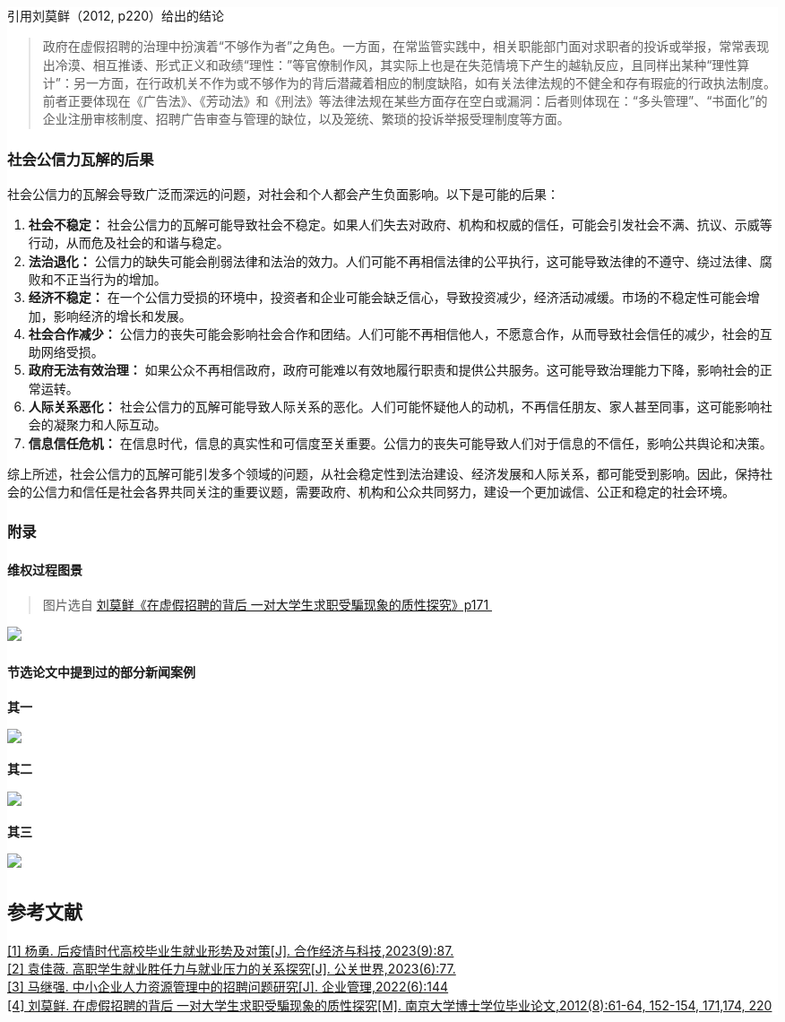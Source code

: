 引用刘莫鲜（2012, p220）给出的结论

> 政府在虚假招聘的治理中扮演着“不够作为者”之角色。一方面，在常监管实践中，相关职能部门面对求职者的投诉或举报，常常表现出冷漠、相互推诿、形式正义和政绩“理性：”等官僚制作风，其实际上也是在失范情境下产生的越轨反应，且同样出某种“理性算计”：另一方面，在行政机关不作为或不够作为的背后潜藏着相应的制度缺陷，如有关法律法规的不健全和存有瑕疵的行政执法制度。前者正要体现在《广告法》、《芳动法》和《刑法》等法律法规在某些方面存在空白或漏洞：后者则体现在：“多头管理”、“书面化”的企业注册审核制度、招聘广告审查与管理的缺位，以及笼统、繁琐的投诉举报受理制度等方面。

### 社会公信力瓦解的后果

社会公信力的瓦解会导致广泛而深远的问题，对社会和个人都会产生负面影响。以下是可能的后果：

1. **社会不稳定：** 社会公信力的瓦解可能导致社会不稳定。如果人们失去对政府、机构和权威的信任，可能会引发社会不满、抗议、示威等行动，从而危及社会的和谐与稳定。
2. **法治退化：** 公信力的缺失可能会削弱法律和法治的效力。人们可能不再相信法律的公平执行，这可能导致法律的不遵守、绕过法律、腐败和不正当行为的增加。
3. **经济不稳定：** 在一个公信力受损的环境中，投资者和企业可能会缺乏信心，导致投资减少，经济活动减缓。市场的不稳定性可能会增加，影响经济的增长和发展。
4. **社会合作减少：** 公信力的丧失可能会影响社会合作和团结。人们可能不再相信他人，不愿意合作，从而导致社会信任的减少，社会的互助网络受损。
5. **政府无法有效治理：** 如果公众不再相信政府，政府可能难以有效地履行职责和提供公共服务。这可能导致治理能力下降，影响社会的正常运转。
6. **人际关系恶化：** 社会公信力的瓦解可能导致人际关系的恶化。人们可能怀疑他人的动机，不再信任朋友、家人甚至同事，这可能影响社会的凝聚力和人际互动。
7. **信息信任危机：** 在信息时代，信息的真实性和可信度至关重要。公信力的丧失可能导致人们对于信息的不信任，影响公共舆论和决策。

综上所述，社会公信力的瓦解可能引发多个领域的问题，从社会稳定性到法治建设、经济发展和人际关系，都可能受到影响。因此，保持社会的公信力和信任是社会各界共同关注的重要议题，需要政府、机构和公众共同努力，建设一个更加诚信、公正和稳定的社会环境。

### 附录

#### 维权过程图景

> 图片选自 [<span id="fn4">刘莫鲜《在虚假招聘的背后 一对大学生求职受騙现象的质性探究》p171 </span>](#fn4-black)

<img src="https://cdn.jsdelivr.net/gh/hoochanlon/scripts/AQUICK/catch2023-08-09%2017.15.55.png" width="50%"/>

#### 节选论文中提到过的部分新闻案例

**其一**

<img src="https://cdn.jsdelivr.net/gh/hoochanlon/scripts/AQUICK/catch2023-08-09%2017.44.41.png" width="40%"/>

**其二**

<img src="https://cdn.jsdelivr.net/gh/hoochanlon/scripts/AQUICK/catch2023-08-09%2017.51.26.png" width="40%"/>

**其三**

<img src="https://cdn.jsdelivr.net/gh/hoochanlon/scripts/AQUICK/catch2023-08-09%2017.50.21.png" width="40%"/>

## 参考文献

[<span id="fn1-black">[1] 杨勇. 后疫情时代高校毕业生就业形势及对策[J]. 合作经济与科技,2023(9):87.</span>](#fn1) <br/>
[<span id="fn2-black">[2] 袁佳薇. 高职学生就业胜任力与就业压力的关系探究[J]. 公关世界,2023(6):77.</span>](#fn2) <br/>
[<span id="fn3-black">[3] 马继强. 中小企业人力资源管理中的招聘问题研究[J]. 企业管理,2022(6):144</span>](#fn3) <br/>
[<span id="fn4-black">[4] 刘莫鲜. 在虚假招聘的背后 一对大学生求职受騙现象的质性探究[M]. 南京大学博士学位毕业论文,2012(8):61-64, 152-154, 171,174, 220</span>](#fn4-black) <br/>
